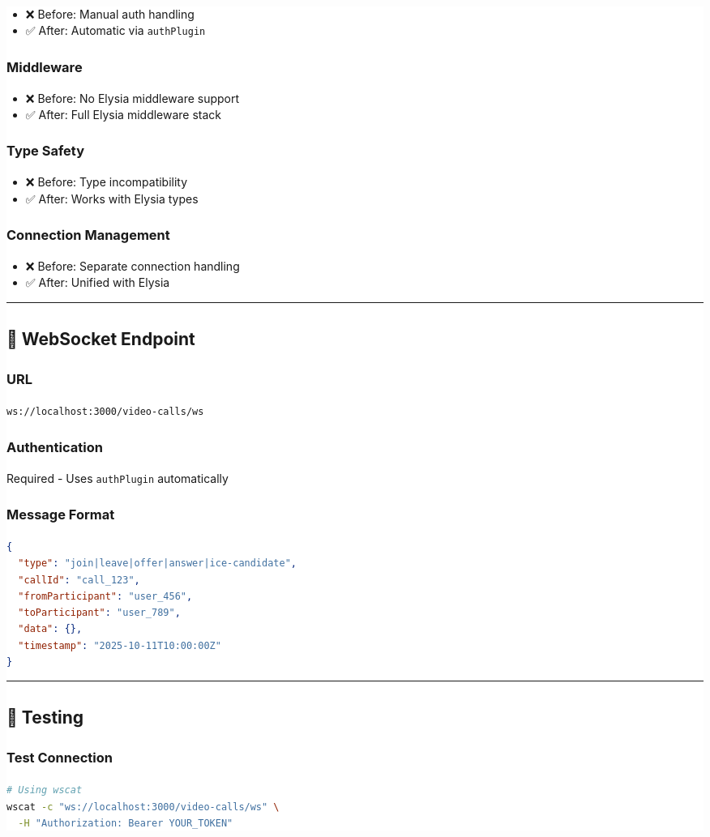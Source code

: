 - ❌ Before: Manual auth handling
- ✅ After: Automatic via `authPlugin`

### **Middleware**

- ❌ Before: No Elysia middleware support
- ✅ After: Full Elysia middleware stack

### **Type Safety**

- ❌ Before: Type incompatibility
- ✅ After: Works with Elysia types

### **Connection Management**

- ❌ Before: Separate connection handling
- ✅ After: Unified with Elysia

---

## 🔌 WebSocket Endpoint

### **URL**

```
ws://localhost:3000/video-calls/ws
```

### **Authentication**

Required - Uses `authPlugin` automatically

### **Message Format**

```json
{
  "type": "join|leave|offer|answer|ice-candidate",
  "callId": "call_123",
  "fromParticipant": "user_456",
  "toParticipant": "user_789",
  "data": {},
  "timestamp": "2025-10-11T10:00:00Z"
}
```

---

## 🧪 Testing

### **Test Connection**

```bash
# Using wscat
wscat -c "ws://localhost:3000/video-calls/ws" \
  -H "Authorization: Bearer YOUR_TOKEN"
```
